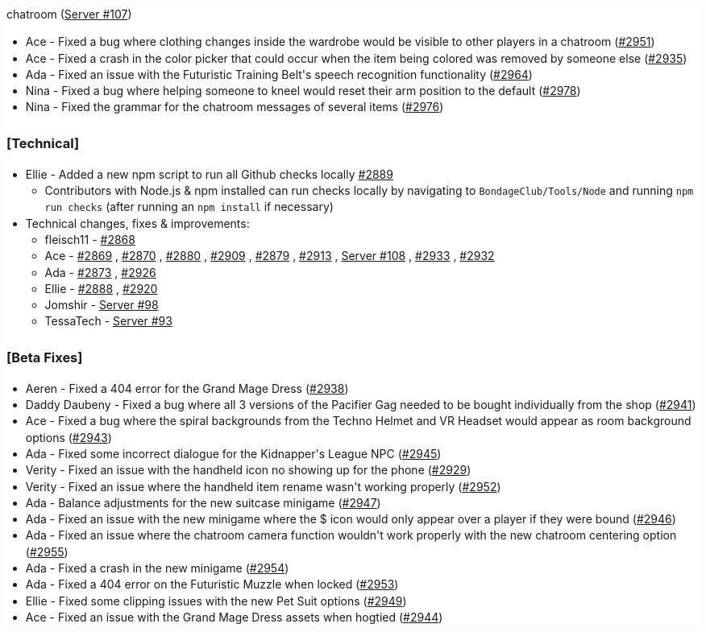   chatroom ([Server #107](https://github.com/Ben987/Bondage-Club-Server/pull/107))
* Ace - Fixed a bug where clothing changes inside the wardrobe would be visible to other players in a chatroom ([#2951](https://github.com/Ben987/Bondage-College/pull/2951))
* Ace - Fixed a crash in the color picker that could occur when the item being colored was removed by someone else ([#2935](https://github.com/Ben987/Bondage-College/pull/2935))
* Ada - Fixed an issue with the Futuristic Training Belt's speech recognition functionality ([#2964](https://github.com/Ben987/Bondage-College/pull/2964))
* Nina - Fixed a bug where helping someone to kneel would reset their arm position to the default ([#2978](https://github.com/Ben987/Bondage-College/pull/2978))
* Nina - Fixed the grammar for the chatroom messages of several items ([#2976](https://github.com/Ben987/Bondage-College/pull/2976))

### [Technical]

* Ellie - Added a new npm script to run all Github checks locally [#2889](https://github.com/Ben987/Bondage-College/pull/2889)
  * Contributors with Node.js & npm installed can run checks locally by navigating to `BondageClub/Tools/Node` and running `npm run checks` (after running an `npm install` if necessary)
* Technical changes, fixes & improvements:
    * fleisch11 - [#2868](https://github.com/Ben987/Bondage-College/pull/2868)
    * Ace - [#2869](https://github.com/Ben987/Bondage-College/pull/2869)
      , [#2870](https://github.com/Ben987/Bondage-College/pull/2870)
      , [#2880](https://github.com/Ben987/Bondage-College/pull/2880)
      , [#2909](https://github.com/Ben987/Bondage-College/pull/2909)
      , [#2879](https://github.com/Ben987/Bondage-College/pull/2879)
      , [#2913](https://github.com/Ben987/Bondage-College/pull/2913)
      , [Server #108](https://github.com/Ben987/Bondage-Club-Server/pull/108)
      , [#2933](https://github.com/Ben987/Bondage-College/pull/2933)
      , [#2932](https://github.com/Ben987/Bondage-College/pull/2932)
    * Ada - [#2873](https://github.com/Ben987/Bondage-College/pull/2873)
      , [#2926](https://github.com/Ben987/Bondage-College/pull/2926)
    * Ellie - [#2888](https://github.com/Ben987/Bondage-College/pull/2888)
      , [#2920](https://github.com/Ben987/Bondage-College/pull/2920)
    * Jomshir - [Server #98](https://github.com/Ben987/Bondage-Club-Server/pull/98)
    * TessaTech - [Server #93](https://github.com/Ben987/Bondage-Club-Server/pull/93)

### [Beta Fixes]

* Aeren - Fixed a 404 error for the Grand Mage Dress ([#2938](https://github.com/Ben987/Bondage-College/pull/2938))
* Daddy Daubeny - Fixed a bug where all 3 versions of the Pacifier Gag needed to be bought individually from the shop ([#2941](https://github.com/Ben987/Bondage-College/pull/2941))
* Ace - Fixed a bug where the spiral backgrounds from the Techno Helmet and VR Headset would appear as room background options ([#2943](https://github.com/Ben987/Bondage-College/pull/2943))
* Ada - Fixed some incorrect dialogue for the Kidnapper's League NPC ([#2945](https://github.com/Ben987/Bondage-College/pull/2945))
* Verity - Fixed an issue with the handheld icon no showing up for the phone ([#2929](https://github.com/Ben987/Bondage-College/pull/2929))
* Verity - Fixed an issue where the handheld item rename wasn't working properly ([#2952](https://github.com/Ben987/Bondage-College/pull/2952))
* Ada - Balance adjustments for the new suitcase minigame ([#2947](https://github.com/Ben987/Bondage-College/pull/2947))
* Ada - Fixed an issue with the new minigame where the $ icon would only appear over a player if they were bound ([#2946](https://github.com/Ben987/Bondage-College/pull/2946))
* Ada - Fixed an issue where the chatroom camera function wouldn't work properly with the new chatroom centering option ([#2955](https://github.com/Ben987/Bondage-College/pull/2955))
* Ada - Fixed a crash in the new minigame ([#2954](https://github.com/Ben987/Bondage-College/pull/2954))
* Ada - Fixed a 404 error on the Futuristic Muzzle when locked ([#2953](https://github.com/Ben987/Bondage-College/pull/2953))
* Ellie - Fixed some clipping issues with the new Pet Suit options ([#2949](https://github.com/Ben987/Bondage-College/pull/2949))
* Ace - Fixed an issue with the Grand Mage Dress assets when hogtied ([#2944](https://github.com/Ben987/Bondage-College/pull/2944))